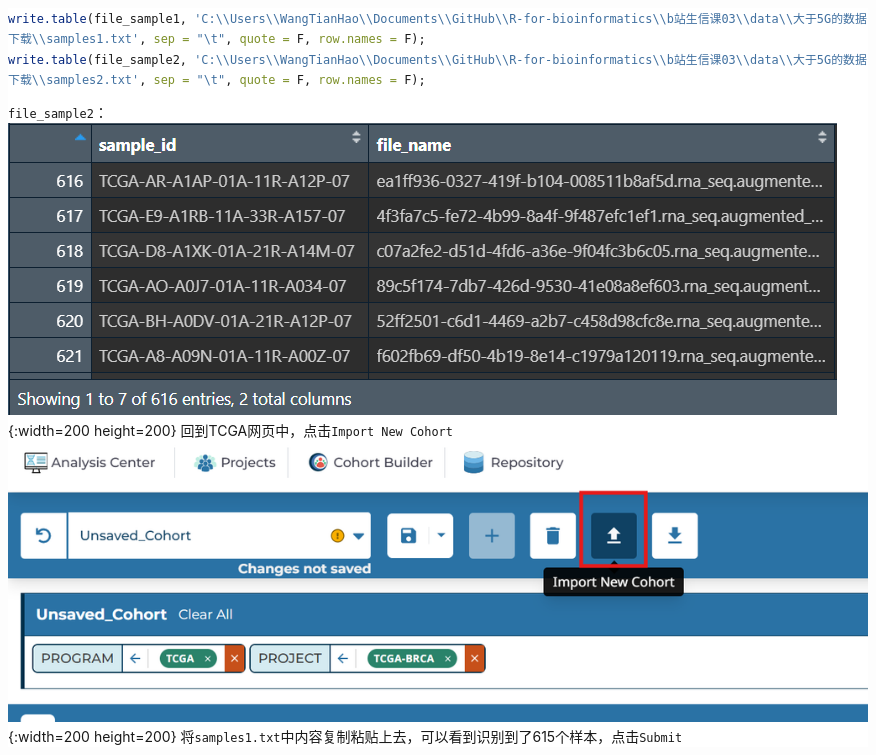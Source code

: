 ``` r
write.table(file_sample1, 'C:\\Users\\WangTianHao\\Documents\\GitHub\\R-for-bioinformatics\\b站生信课03\\data\\大于5G的数据下载\\samples1.txt', sep = "\t", quote = F, row.names = F);
write.table(file_sample2, 'C:\\Users\\WangTianHao\\Documents\\GitHub\\R-for-bioinformatics\\b站生信课03\\data\\大于5G的数据下载\\samples2.txt', sep = "\t", quote = F, row.names = F);
```
`file_sample2`：
![大于5G的数据下载4](./md-image/大于5G的数据下载4.png){:width=200 height=200}
回到TCGA网页中，点击`Import New Cohort`
![大于5G的数据下载5](./md-image/大于5G的数据下载5.png){:width=200 height=200}
将`samples1.txt`中内容复制粘贴上去，可以看到识别到了615个样本，点击`Submit`